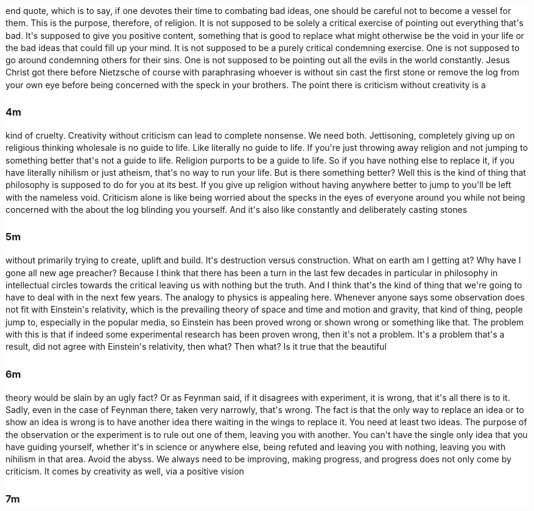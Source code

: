 end quote, which is to say, if one devotes their time to combating bad ideas, one should be careful not to become a vessel for them. This is the purpose, therefore, of religion. It is not supposed to be solely a critical exercise of pointing out everything that's bad. It's supposed to give you positive content, something that is good to replace what might otherwise be the void in your life or the bad ideas that could fill up your mind. It is not supposed to be a purely critical condemning exercise. One is not supposed to go around condemning others for their sins. One is not supposed to be pointing out all the evils in the world constantly. Jesus Christ got there before Nietzsche of course with paraphrasing whoever is without sin cast the first stone or remove the log from your own eye before being concerned with the speck in your brothers. The point there is criticism without creativity is a

### 4m

kind of cruelty. Creativity without criticism can lead to complete nonsense. We need both. Jettisoning, completely giving up on religious thinking wholesale is no guide to life. Like literally no guide to life. If you're just throwing away religion and not jumping to something better that's not a guide to life. Religion purports to be a guide to life. So if you have nothing else to replace it, if you have literally nihilism or just atheism, that's no way to run your life. But is there something better? Well this is the kind of thing that philosophy is supposed to do for you at its best. If you give up religion without having anywhere better to jump to you'll be left with the nameless void. Criticism alone is like being worried about the specks in the eyes of everyone around you while not being concerned with the about the log blinding you yourself. And it's also like constantly and deliberately casting stones

### 5m

without primarily trying to create, uplift and build. It's destruction versus construction. What on earth am I getting at? Why have I gone all new age preacher? Because I think that there has been a turn in the last few decades in particular in philosophy in intellectual circles towards the critical leaving us with nothing but the truth. And I think that's the kind of thing that we're going to have to deal with in the next few years. The analogy to physics is appealing here. Whenever anyone says some observation does not fit with Einstein's relativity, which is the prevailing theory of space and time and motion and gravity, that kind of thing, people jump to, especially in the popular media, so Einstein has been proved wrong or shown wrong or something like that. The problem with this is that if indeed some experimental research has been proven wrong, then it's not a problem. It's a problem that's a result, did not agree with Einstein's relativity, then what? Then what? Is it true that the beautiful

### 6m

theory would be slain by an ugly fact? Or as Feynman said, if it disagrees with experiment, it is wrong, that it's all there is to it. Sadly, even in the case of Feynman there, taken very narrowly, that's wrong. The fact is that the only way to replace an idea or to show an idea is wrong is to have another idea there waiting in the wings to replace it. You need at least two ideas. The purpose of the observation or the experiment is to rule out one of them, leaving you with another. You can't have the single only idea that you have guiding yourself, whether it's in science or anywhere else, being refuted and leaving you with nothing, leaving you with nihilism in that area. Avoid the abyss. We always need to be improving, making progress, and progress does not only come by criticism. It comes by creativity as well, via a positive vision

### 7m
